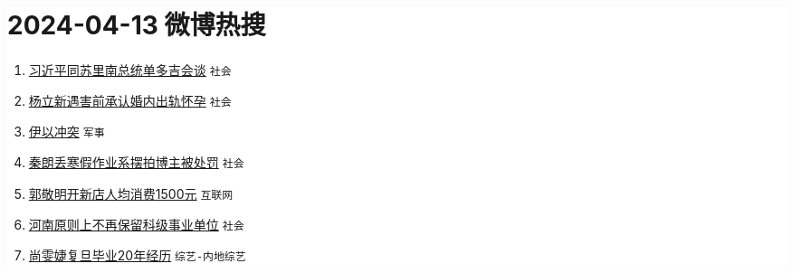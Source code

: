 # 2024-04-13 微博热搜 
1. [习近平同苏里南总统单多吉会谈](https://m.weibo.cn/search?containerid=100103type%3D1%26t%3D10%26q%3D%23%E4%B9%A0%E8%BF%91%E5%B9%B3%E5%90%8C%E8%8B%8F%E9%87%8C%E5%8D%97%E6%80%BB%E7%BB%9F%E5%8D%95%E5%A4%9A%E5%90%89%E4%BC%9A%E8%B0%88%23&stream_entry_id=51&isnewpage=1&extparam=seat%3D1%26pos%3D0%26stream_entry_id%3D51%26c_type%3D51%26dgr%3D0%26cate%3D10103%26q%3D%2523%25E4%25B9%25A0%25E8%25BF%2591%25E5%25B9%25B3%25E5%2590%258C%25E8%258B%258F%25E9%2587%258C%25E5%258D%2597%25E6%2580%25BB%25E7%25BB%259F%25E5%258D%2595%25E5%25A4%259A%25E5%2590%2589%25E4%25BC%259A%25E8%25B0%2588%2523%26filter_type%3Drealtimehot%26display_time%3D1712971782%26pre_seqid%3D171297178265004273218) `社会` 

2. [杨立新遇害前承认婚内出轨怀孕](https://m.weibo.cn/search?containerid=100103type%3D1%26t%3D10%26q%3D%23%E6%9D%A8%E7%AB%8B%E6%96%B0%E9%81%87%E5%AE%B3%E5%89%8D%E6%89%BF%E8%AE%A4%E5%A9%9A%E5%86%85%E5%87%BA%E8%BD%A8%E6%80%80%E5%AD%95%23&stream_entry_id=31&isnewpage=1&extparam=seat%3D1%26stream_entry_id%3D31%26lcate%3D5001%26realpos%3D1%26filter_type%3Drealtimehot%26band_rank%3D1%26pos%3D0%26dgr%3D0%26c_type%3D31%26cate%3D5001%26q%3D%2523%25E6%259D%25A8%25E7%25AB%258B%25E6%2596%25B0%25E9%2581%2587%25E5%25AE%25B3%25E5%2589%258D%25E6%2589%25BF%25E8%25AE%25A4%25E5%25A9%259A%25E5%2586%2585%25E5%2587%25BA%25E8%25BD%25A8%25E6%2580%2580%25E5%25AD%2595%2523%26flag%3D1%26display_time%3D1712971782%26pre_seqid%3D171297178265004273218) `社会` 

3. [伊以冲突](https://m.weibo.cn/search?containerid=100103type%3D1%26t%3D10%26q%3D%23%E4%BC%8A%E4%BB%A5%E5%86%B2%E7%AA%81%23&stream_entry_id=31&isnewpage=1&extparam=seat%3D1%26stream_entry_id%3D31%26lcate%3D5001%26realpos%3D2%26filter_type%3Drealtimehot%26band_rank%3D2%26pos%3D1%26dgr%3D0%26c_type%3D31%26cate%3D5001%26q%3D%2523%25E4%25BC%258A%25E4%25BB%25A5%25E5%2586%25B2%25E7%25AA%2581%2523%26flag%3D1%26display_time%3D1712971782%26pre_seqid%3D171297178265004273218) `军事` 

4. [秦朗丢寒假作业系摆拍博主被处罚](https://m.weibo.cn/search?containerid=100103type%3D1%26t%3D10%26q%3D%23%E7%A7%A6%E6%9C%97%E4%B8%A2%E5%AF%92%E5%81%87%E4%BD%9C%E4%B8%9A%E7%B3%BB%E6%91%86%E6%8B%8D%E5%8D%9A%E4%B8%BB%E8%A2%AB%E5%A4%84%E7%BD%9A%23&stream_entry_id=31&isnewpage=1&extparam=seat%3D1%26stream_entry_id%3D31%26lcate%3D5001%26realpos%3D3%26filter_type%3Drealtimehot%26band_rank%3D3%26pos%3D2%26dgr%3D0%26c_type%3D31%26cate%3D5001%26q%3D%2523%25E7%25A7%25A6%25E6%259C%2597%25E4%25B8%25A2%25E5%25AF%2592%25E5%2581%2587%25E4%25BD%259C%25E4%25B8%259A%25E7%25B3%25BB%25E6%2591%2586%25E6%258B%258D%25E5%258D%259A%25E4%25B8%25BB%25E8%25A2%25AB%25E5%25A4%2584%25E7%25BD%259A%2523%26flag%3D0%26display_time%3D1712971782%26pre_seqid%3D171297178265004273218) `社会` 

5. [郭敬明开新店人均消费1500元](https://m.weibo.cn/search?containerid=100103type%3D1%26t%3D10%26q%3D%23%E9%83%AD%E6%95%AC%E6%98%8E%E5%BC%80%E6%96%B0%E5%BA%97%E4%BA%BA%E5%9D%87%E6%B6%88%E8%B4%B91500%E5%85%83%23&stream_entry_id=31&isnewpage=1&extparam=seat%3D1%26stream_entry_id%3D31%26lcate%3D5001%26realpos%3D4%26filter_type%3Drealtimehot%26band_rank%3D4%26pos%3D3%26dgr%3D0%26c_type%3D31%26cate%3D5001%26q%3D%2523%25E9%2583%25AD%25E6%2595%25AC%25E6%2598%258E%25E5%25BC%2580%25E6%2596%25B0%25E5%25BA%2597%25E4%25BA%25BA%25E5%259D%2587%25E6%25B6%2588%25E8%25B4%25B91500%25E5%2585%2583%2523%26flag%3D1%26display_time%3D1712971782%26pre_seqid%3D171297178265004273218) `互联网` 

6. [河南原则上不再保留科级事业单位](https://m.weibo.cn/search?containerid=100103type%3D1%26t%3D10%26q%3D%23%E6%B2%B3%E5%8D%97%E5%8E%9F%E5%88%99%E4%B8%8A%E4%B8%8D%E5%86%8D%E4%BF%9D%E7%95%99%E7%A7%91%E7%BA%A7%E4%BA%8B%E4%B8%9A%E5%8D%95%E4%BD%8D%23&stream_entry_id=31&isnewpage=1&extparam=seat%3D1%26stream_entry_id%3D31%26lcate%3D5001%26realpos%3D5%26filter_type%3Drealtimehot%26band_rank%3D5%26pos%3D4%26dgr%3D0%26c_type%3D31%26cate%3D5001%26q%3D%2523%25E6%25B2%25B3%25E5%258D%2597%25E5%258E%259F%25E5%2588%2599%25E4%25B8%258A%25E4%25B8%258D%25E5%2586%258D%25E4%25BF%259D%25E7%2595%2599%25E7%25A7%2591%25E7%25BA%25A7%25E4%25BA%258B%25E4%25B8%259A%25E5%258D%2595%25E4%25BD%258D%2523%26flag%3D1%26display_time%3D1712971782%26pre_seqid%3D171297178265004273218) `社会` 

7. [尚雯婕复旦毕业20年经历](https://m.weibo.cn/search?containerid=100103type%3D1%26t%3D10%26q%3D%23%E5%B0%9A%E9%9B%AF%E5%A9%95%E5%A4%8D%E6%97%A6%E6%AF%95%E4%B8%9A20%E5%B9%B4%E7%BB%8F%E5%8E%86%23&stream_entry_id=31&isnewpage=1&extparam=seat%3D1%26stream_entry_id%3D31%26lcate%3D5001%26realpos%3D6%26filter_type%3Drealtimehot%26band_rank%3D6%26pos%3D5%26dgr%3D0%26c_type%3D31%26cate%3D5001%26q%3D%2523%25E5%25B0%259A%25E9%259B%25AF%25E5%25A9%2595%25E5%25A4%258D%25E6%2597%25A6%25E6%25AF%2595%25E4%25B8%259A20%25E5%25B9%25B4%25E7%25BB%258F%25E5%258E%2586%2523%26flag%3D2%26display_time%3D1712971782%26pre_seqid%3D171297178265004273218) `综艺-内地综艺` 
